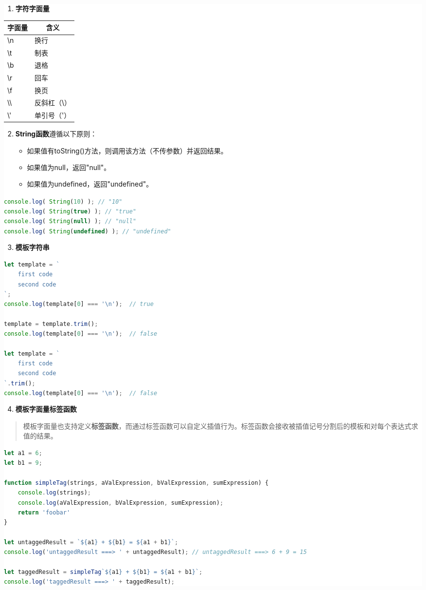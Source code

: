 1. **字符字面量**

| 字面量 | 含义        |
| :----- | ----------- |
| \n     | 换行        |
| \t     | 制表        |
| \b     | 退格        |
| \r     | 回车        |
| \f     | 换页        |
| \\\    | 反斜杠（\） |
| \\'    | 单引号（'） |

2. **String函数**遵循以下原则：

   - 如果值有toString()方法，则调用该方法（不传参数）并返回结果。

   - 如果值为null，返回"null"。

   - 如果值为undefined，返回"undefined"。

```js
console.log( String(10) ); // "10"
console.log( String(true) ); // "true"
console.log( String(null) ); // "null"
console.log( String(undefined) ); // "undefined"
```

3. **模板字符串**

```js
let template = `
    first code
    second code
`;
console.log(template[0] === '\n');  // true

template = template.trim();
console.log(template[0] === '\n');  // false

let template = `
    first code
    second code
`.trim();
console.log(template[0] === '\n');  // false
```

4. **模板字面量标签函数**

> 模板字面量也支持定义**标签函数**，而通过标签函数可以自定义插值行为。标签函数会接收被插值记号分割后的模板和对每个表达式求值的结果。

```js
let a1 = 6;
let b1 = 9;

function simpleTag(strings, aValExpression, bValExpression, sumExpression) {
    console.log(strings);
    console.log(aValExpression, bValExpression, sumExpression);
    return 'foobar'
}

let untaggedResult = `${a1} + ${b1} = ${a1 + b1}`; 
console.log('untaggedResult ===> ' + untaggedResult); // untaggedResult ===> 6 + 9 = 15 

let taggedResult = simpleTag`${a1} + ${b1} = ${a1 + b1}`;
console.log('taggedResult ===> ' + taggedResult);
```